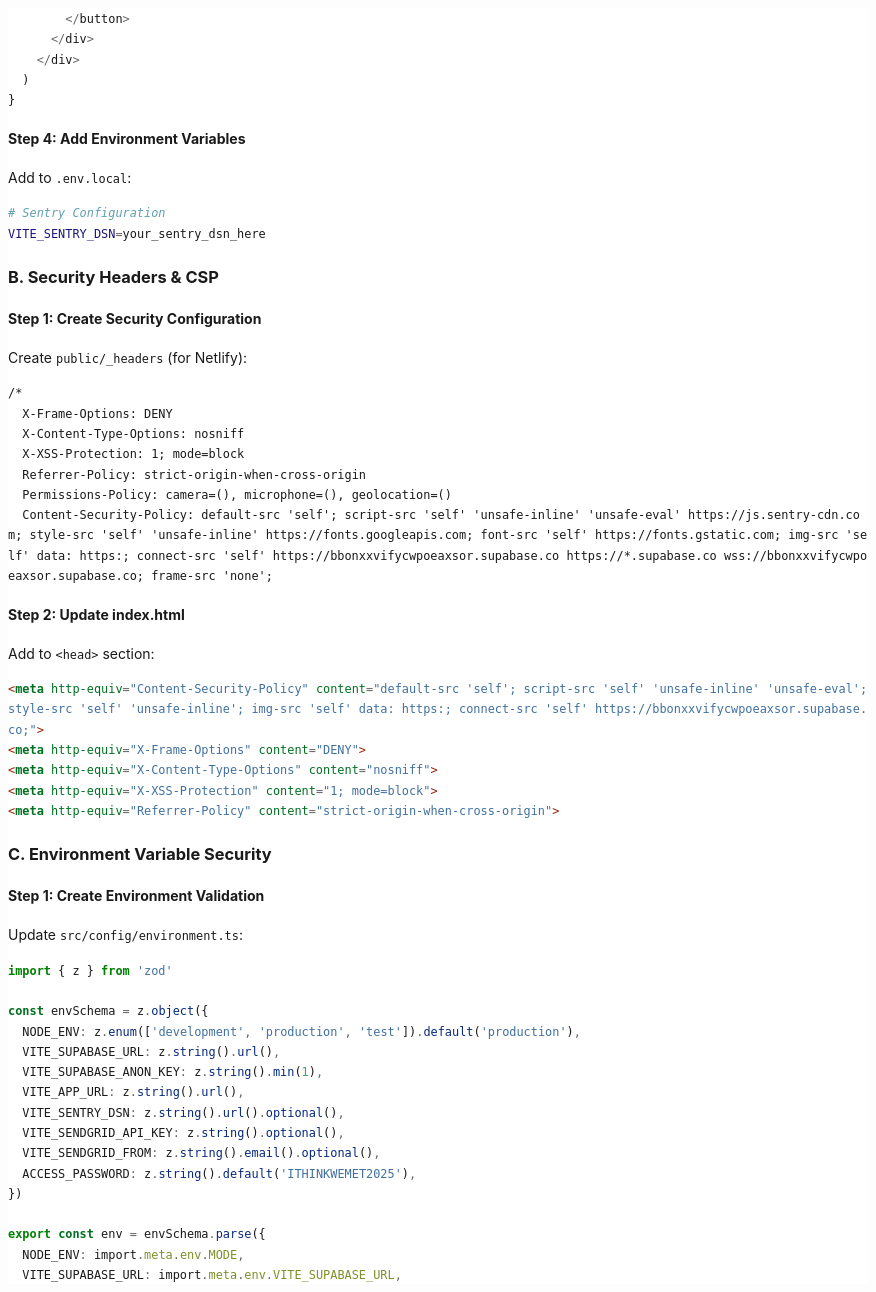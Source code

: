 ```typescript
        </button>
      </div>
    </div>
  )
}
```

#### **Step 4: Add Environment Variables**
Add to `.env.local`:
```bash
# Sentry Configuration
VITE_SENTRY_DSN=your_sentry_dsn_here
```

### **B. Security Headers & CSP**

#### **Step 1: Create Security Configuration**
Create `public/_headers` (for Netlify):
```
/*
  X-Frame-Options: DENY
  X-Content-Type-Options: nosniff
  X-XSS-Protection: 1; mode=block
  Referrer-Policy: strict-origin-when-cross-origin
  Permissions-Policy: camera=(), microphone=(), geolocation=()
  Content-Security-Policy: default-src 'self'; script-src 'self' 'unsafe-inline' 'unsafe-eval' https://js.sentry-cdn.com; style-src 'self' 'unsafe-inline' https://fonts.googleapis.com; font-src 'self' https://fonts.gstatic.com; img-src 'self' data: https:; connect-src 'self' https://bbonxxvifycwpoeaxsor.supabase.co https://*.supabase.co wss://bbonxxvifycwpoeaxsor.supabase.co; frame-src 'none';
```

#### **Step 2: Update index.html**
Add to `<head>` section:
```html
<meta http-equiv="Content-Security-Policy" content="default-src 'self'; script-src 'self' 'unsafe-inline' 'unsafe-eval'; style-src 'self' 'unsafe-inline'; img-src 'self' data: https:; connect-src 'self' https://bbonxxvifycwpoeaxsor.supabase.co;">
<meta http-equiv="X-Frame-Options" content="DENY">
<meta http-equiv="X-Content-Type-Options" content="nosniff">
<meta http-equiv="X-XSS-Protection" content="1; mode=block">
<meta http-equiv="Referrer-Policy" content="strict-origin-when-cross-origin">
```

### **C. Environment Variable Security**

#### **Step 1: Create Environment Validation**
Update `src/config/environment.ts`:
```typescript
import { z } from 'zod'

const envSchema = z.object({
  NODE_ENV: z.enum(['development', 'production', 'test']).default('production'),
  VITE_SUPABASE_URL: z.string().url(),
  VITE_SUPABASE_ANON_KEY: z.string().min(1),
  VITE_APP_URL: z.string().url(),
  VITE_SENTRY_DSN: z.string().url().optional(),
  VITE_SENDGRID_API_KEY: z.string().optional(),
  VITE_SENDGRID_FROM: z.string().email().optional(),
  ACCESS_PASSWORD: z.string().default('ITHINKWEMET2025'),
})

export const env = envSchema.parse({
  NODE_ENV: import.meta.env.MODE,
  VITE_SUPABASE_URL: import.meta.env.VITE_SUPABASE_URL,
```